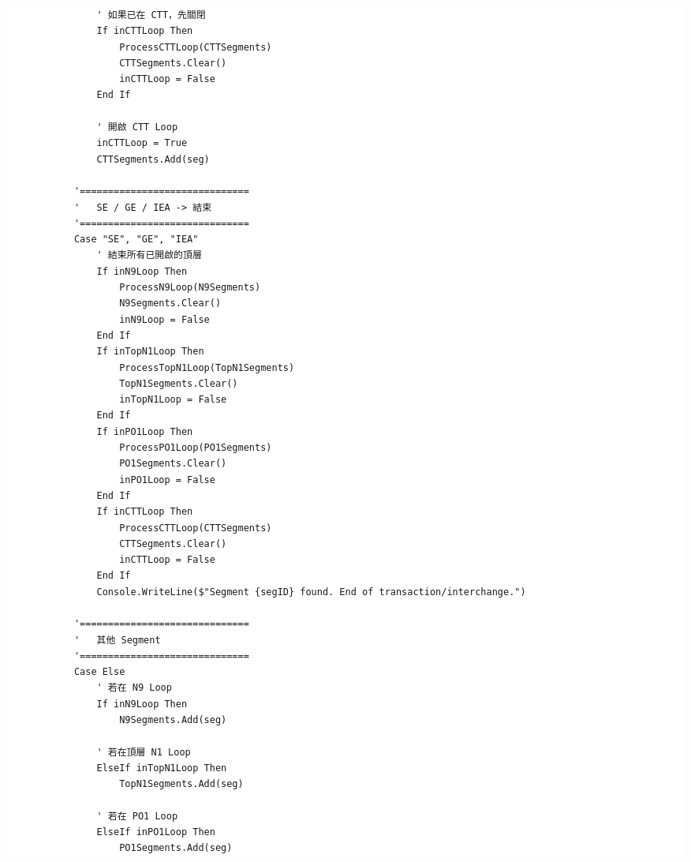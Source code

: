                     ' 如果已在 CTT，先關閉
                    If inCTTLoop Then
                        ProcessCTTLoop(CTTSegments)
                        CTTSegments.Clear()
                        inCTTLoop = False
                    End If

                    ' 開啟 CTT Loop
                    inCTTLoop = True
                    CTTSegments.Add(seg)

                '==============================
                '   SE / GE / IEA -> 結束
                '==============================
                Case "SE", "GE", "IEA"
                    ' 結束所有已開啟的頂層
                    If inN9Loop Then
                        ProcessN9Loop(N9Segments)
                        N9Segments.Clear()
                        inN9Loop = False
                    End If
                    If inTopN1Loop Then
                        ProcessTopN1Loop(TopN1Segments)
                        TopN1Segments.Clear()
                        inTopN1Loop = False
                    End If
                    If inPO1Loop Then
                        ProcessPO1Loop(PO1Segments)
                        PO1Segments.Clear()
                        inPO1Loop = False
                    End If
                    If inCTTLoop Then
                        ProcessCTTLoop(CTTSegments)
                        CTTSegments.Clear()
                        inCTTLoop = False
                    End If
                    Console.WriteLine($"Segment {segID} found. End of transaction/interchange.")

                '==============================
                '   其他 Segment
                '==============================
                Case Else
                    ' 若在 N9 Loop
                    If inN9Loop Then
                        N9Segments.Add(seg)

                    ' 若在頂層 N1 Loop
                    ElseIf inTopN1Loop Then
                        TopN1Segments.Add(seg)

                    ' 若在 PO1 Loop
                    ElseIf inPO1Loop Then
                        PO1Segments.Add(seg)
